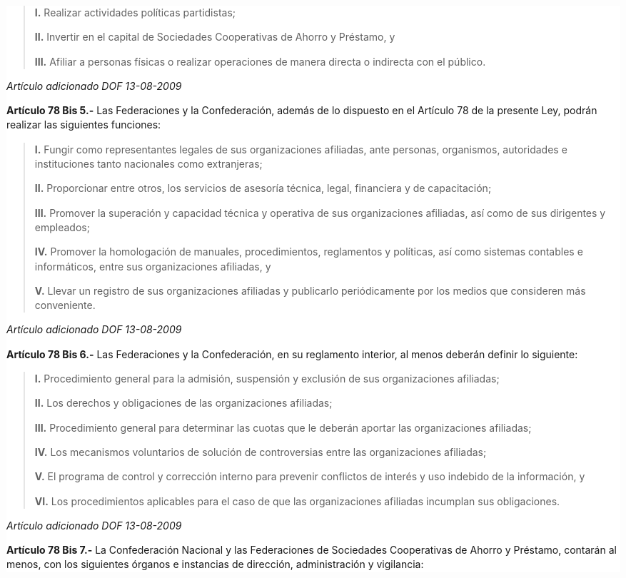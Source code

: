 > **I.** Realizar actividades políticas partidistas;
>
> **II.** Invertir en el capital de Sociedades Cooperativas de Ahorro y Préstamo, y
>
> **III.** Afiliar a personas físicas o realizar operaciones de manera directa o indirecta con el público.

*Artículo adicionado DOF 13-08-2009*

**Artículo 78 Bis 5.-** Las Federaciones y la Confederación, además de lo dispuesto en el Artículo 78 de la presente Ley, podrán realizar las siguientes funciones:

> **I.** Fungir como representantes legales de sus organizaciones afiliadas, ante personas, organismos, autoridades e instituciones tanto nacionales como extranjeras;
>
> **II.** Proporcionar entre otros, los servicios de asesoría técnica, legal, financiera y de capacitación;
>
> **III.** Promover la superación y capacidad técnica y operativa de sus organizaciones afiliadas, así como de sus dirigentes y empleados;
>
> **IV.** Promover la homologación de manuales, procedimientos, reglamentos y políticas, así como sistemas contables e informáticos, entre sus organizaciones afiliadas, y
>
> **V.** Llevar un registro de sus organizaciones afiliadas y publicarlo periódicamente por los medios que consideren más conveniente.

*Artículo adicionado DOF 13-08-2009*

**Artículo 78 Bis 6.-** Las Federaciones y la Confederación, en su reglamento interior, al menos deberán definir lo siguiente:

> **I.** Procedimiento general para la admisión, suspensión y exclusión de sus organizaciones afiliadas;
>
> **II.** Los derechos y obligaciones de las organizaciones afiliadas;
>
> **III.** Procedimiento general para determinar las cuotas que le deberán aportar las organizaciones afiliadas;
>
> **IV.** Los mecanismos voluntarios de solución de controversias entre las organizaciones afiliadas;
>
> **V.** El programa de control y corrección interno para prevenir conflictos de interés y uso indebido de la información, y
>
> **VI.** Los procedimientos aplicables para el caso de que las organizaciones afiliadas incumplan sus obligaciones.

*Artículo adicionado DOF 13-08-2009*

**Artículo 78 Bis 7.-** La Confederación Nacional y las Federaciones de Sociedades Cooperativas de Ahorro y Préstamo, contarán al menos, con los siguientes órganos e instancias de dirección, administración y vigilancia:
